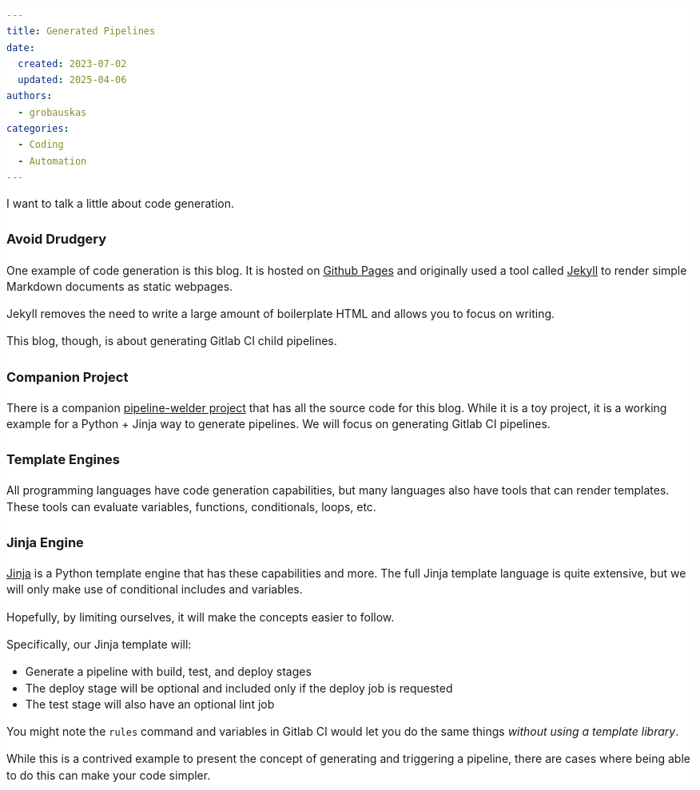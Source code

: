 ```yaml
---
title: Generated Pipelines
date: 
  created: 2023-07-02
  updated: 2025-04-06
authors: 
  - grobauskas
categories:
  - Coding
  - Automation
---
```


I want to talk a little about code generation.

### Avoid Drudgery
One example of code generation is this blog. It is hosted on [Github Pages](https://pages.github.com) and originally used a tool called [Jekyll](https://jekyllrb.com) to render simple Markdown documents as static webpages.



Jekyll removes the need to write a large amount of boilerplate HTML and allows you to focus on writing.

This blog, though, is about generating Gitlab CI child pipelines.

### Companion Project
There is a companion [pipeline-welder project](https://gitlab.com/grobauskas/pipeline-welder) that has all the source code for this blog. While it is a toy project, it is a working example for a Python + Jinja way to generate pipelines. We will focus on generating Gitlab CI pipelines.

### Template Engines
All programming languages have code generation capabilities, but many languages also have tools that can render templates. These tools can evaluate variables, functions, conditionals, loops, etc.

### Jinja Engine
[Jinja](https://jinja.palletsprojects.com/en/3.1.x/) is a Python template engine that has these capabilities and more. The full Jinja template language is quite extensive, but we will only make use of conditional includes and variables.

Hopefully, by limiting ourselves, it will make the concepts easier to follow.

Specifically, our Jinja template will:

- Generate a pipeline with build, test, and deploy stages
- The deploy stage will be optional and included only if the deploy job is requested
- The test stage will also have an optional lint job

You might note the `rules` command and variables in Gitlab CI would let you do the same things *without using a template library*.

While this is a contrived example to present the concept of generating and triggering a pipeline, there are cases where being able to do this can make your code simpler.
